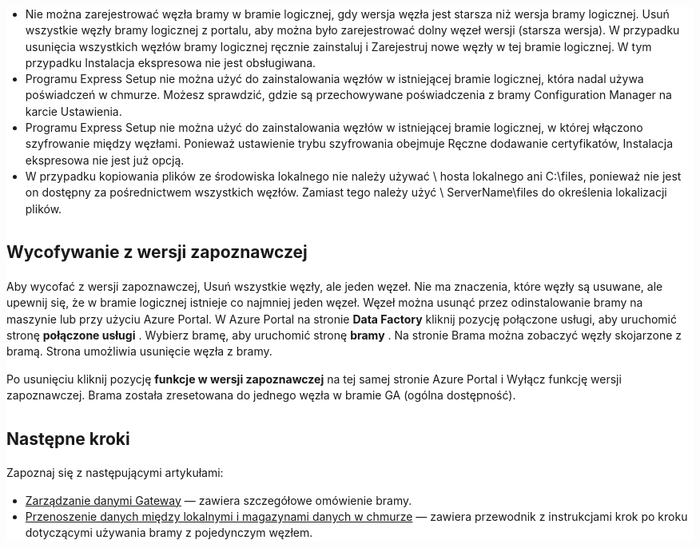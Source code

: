 - Nie można zarejestrować węzła bramy w bramie logicznej, gdy wersja węzła jest starsza niż wersja bramy logicznej. Usuń wszystkie węzły bramy logicznej z portalu, aby można było zarejestrować dolny węzeł wersji (starsza wersja). W przypadku usunięcia wszystkich węzłów bramy logicznej ręcznie zainstaluj i Zarejestruj nowe węzły w tej bramie logicznej. W tym przypadku Instalacja ekspresowa nie jest obsługiwana.
- Programu Express Setup nie można użyć do zainstalowania węzłów w istniejącej bramie logicznej, która nadal używa poświadczeń w chmurze. Możesz sprawdzić, gdzie są przechowywane poświadczenia z bramy Configuration Manager na karcie Ustawienia.
- Programu Express Setup nie można użyć do zainstalowania węzłów w istniejącej bramie logicznej, w której włączono szyfrowanie między węzłami. Ponieważ ustawienie trybu szyfrowania obejmuje Ręczne dodawanie certyfikatów, Instalacja ekspresowa nie jest już opcją. 
- W przypadku kopiowania plików ze środowiska lokalnego nie należy używać \\ hosta lokalnego ani C:\files, ponieważ nie jest on dostępny za pośrednictwem wszystkich węzłów. Zamiast tego należy użyć \\ ServerName\files do określenia lokalizacji plików.


## <a name="rolling-back-from-the-preview"></a>Wycofywanie z wersji zapoznawczej 
Aby wycofać z wersji zapoznawczej, Usuń wszystkie węzły, ale jeden węzeł. Nie ma znaczenia, które węzły są usuwane, ale upewnij się, że w bramie logicznej istnieje co najmniej jeden węzeł. Węzeł można usunąć przez odinstalowanie bramy na maszynie lub przy użyciu Azure Portal. W Azure Portal na stronie **Data Factory** kliknij pozycję połączone usługi, aby uruchomić stronę **połączone usługi** . Wybierz bramę, aby uruchomić stronę **bramy** . Na stronie Brama można zobaczyć węzły skojarzone z bramą. Strona umożliwia usunięcie węzła z bramy.
 
Po usunięciu kliknij pozycję **funkcje w wersji zapoznawczej** na tej samej stronie Azure Portal i Wyłącz funkcję wersji zapoznawczej. Brama została zresetowana do jednego węzła w bramie GA (ogólna dostępność).


## <a name="next-steps"></a>Następne kroki
Zapoznaj się z następującymi artykułami:
- [Zarządzanie danymi Gateway](data-factory-data-management-gateway.md) — zawiera szczegółowe omówienie bramy.
- [Przenoszenie danych między lokalnymi i magazynami danych w chmurze](data-factory-move-data-between-onprem-and-cloud.md) — zawiera przewodnik z instrukcjami krok po kroku dotyczącymi używania bramy z pojedynczym węzłem. 
